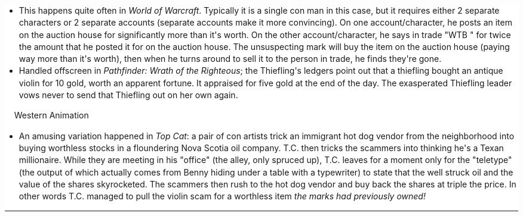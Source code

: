 -   This happens quite often in _World of Warcraft_. Typically it is a single con man in this case, but it requires either 2 separate characters or 2 separate accounts (separate accounts make it more convincing). On one account/character, he posts an item on the auction house for significantly more than it's worth. On the other account/character, he says in trade "WTB " for twice the amount that he posted it for on the auction house. The unsuspecting mark will buy the item on the auction house (paying way more than it's worth), then when he turns around to sell it to the person in trade, he finds they're gone.
-   Handled offscreen in _Pathfinder: Wrath of the Righteous_; the Thiefling's ledgers point out that a thiefling bought an antique violin for 10 gold, worth an apparent fortune. It appraised for five gold at the end of the day. The exasperated Thiefling leader vows never to send that Thiefling out on her own again.

    Western Animation 

-   An amusing variation happened in _Top Cat_: a pair of con artists trick an immigrant hot dog vendor from the neighborhood into buying worthless stocks in a floundering Nova Scotia oil company. T.C. then tricks the scammers into thinking he's a Texan millionaire. While they are meeting in his "office" (the alley, only spruced up), T.C. leaves for a moment only for the "teletype" (the output of which actually comes from Benny hiding under a table with a typewriter) to state that the well struck oil and the value of the shares skyrocketed. The scammers then rush to the hot dog vendor and buy back the shares at triple the price. In other words T.C. managed to pull the violin scam for a worthless item _the marks had previously owned!_

___